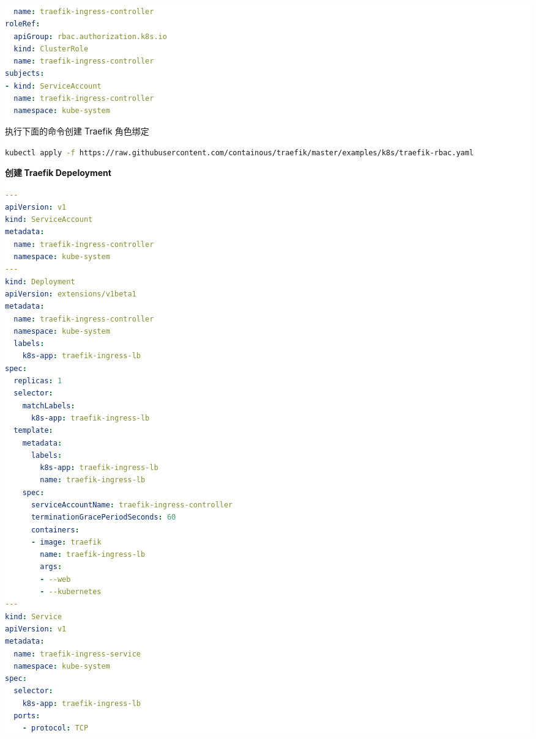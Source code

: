 ```yaml
  name: traefik-ingress-controller
roleRef:
  apiGroup: rbac.authorization.k8s.io
  kind: ClusterRole
  name: traefik-ingress-controller
subjects:
- kind: ServiceAccount
  name: traefik-ingress-controller
  namespace: kube-system
```

执行下面的命令创建 Traefik 角色绑定

```sh
kubectl apply -f https://raw.githubusercontent.com/containous/traefik/master/examples/k8s/traefik-rbac.yaml
```

**创建 Traefik Depeloyment**

```yaml
---
apiVersion: v1
kind: ServiceAccount
metadata:
  name: traefik-ingress-controller
  namespace: kube-system
---
kind: Deployment
apiVersion: extensions/v1beta1
metadata:
  name: traefik-ingress-controller
  namespace: kube-system
  labels:
    k8s-app: traefik-ingress-lb
spec:
  replicas: 1
  selector:
    matchLabels:
      k8s-app: traefik-ingress-lb
  template:
    metadata:
      labels:
        k8s-app: traefik-ingress-lb
        name: traefik-ingress-lb
    spec:
      serviceAccountName: traefik-ingress-controller
      terminationGracePeriodSeconds: 60
      containers:
      - image: traefik
        name: traefik-ingress-lb
        args:
        - --web
        - --kubernetes
---
kind: Service
apiVersion: v1
metadata:
  name: traefik-ingress-service
  namespace: kube-system
spec:
  selector:
    k8s-app: traefik-ingress-lb
  ports:
    - protocol: TCP
```